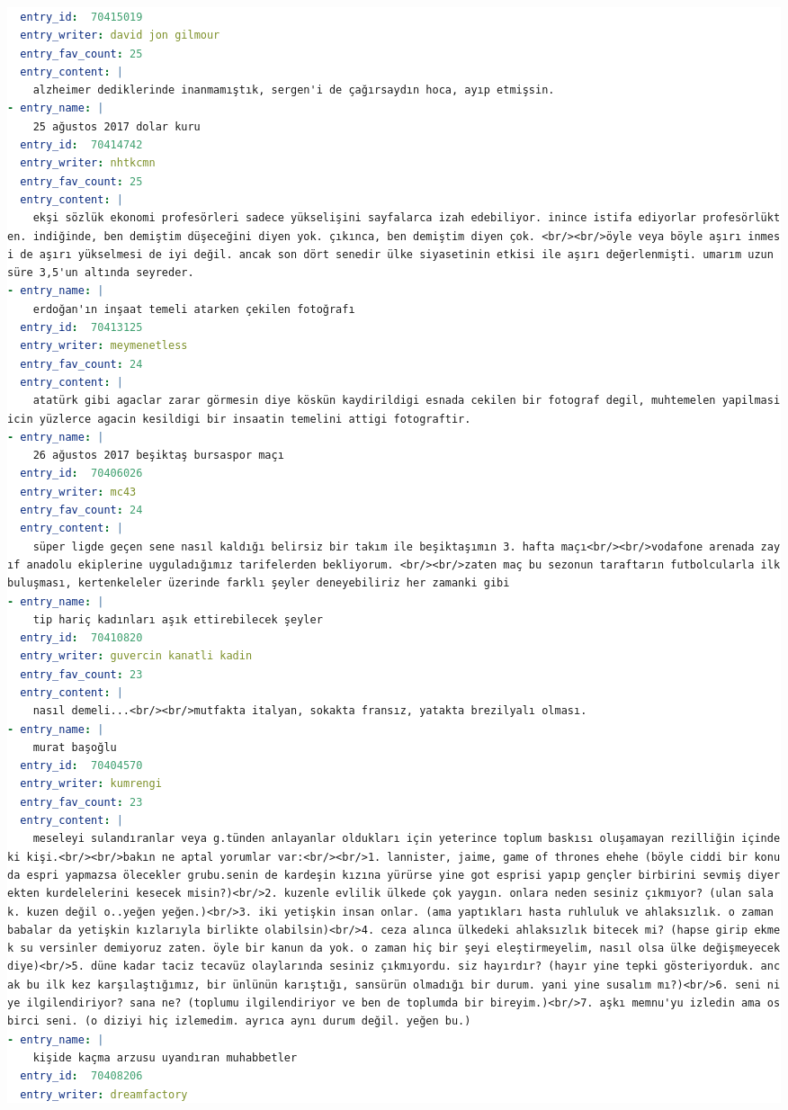 ```yaml
  entry_id:  70415019
  entry_writer: david jon gilmour
  entry_fav_count: 25
  entry_content: |
    alzheimer dediklerinde inanmamıştık, sergen'i de çağırsaydın hoca, ayıp etmişsin.
- entry_name: |
    25 ağustos 2017 dolar kuru
  entry_id:  70414742
  entry_writer: nhtkcmn
  entry_fav_count: 25
  entry_content: |
    ekşi sözlük ekonomi profesörleri sadece yükselişini sayfalarca izah edebiliyor. inince istifa ediyorlar profesörlükten. indiğinde, ben demiştim düşeceğini diyen yok. çıkınca, ben demiştim diyen çok. <br/><br/>öyle veya böyle aşırı inmesi de aşırı yükselmesi de iyi değil. ancak son dört senedir ülke siyasetinin etkisi ile aşırı değerlenmişti. umarım uzun süre 3,5'un altında seyreder.
- entry_name: |
    erdoğan'ın inşaat temeli atarken çekilen fotoğrafı
  entry_id:  70413125
  entry_writer: meymenetless
  entry_fav_count: 24
  entry_content: |
    atatürk gibi agaclar zarar görmesin diye köskün kaydirildigi esnada cekilen bir fotograf degil, muhtemelen yapilmasi icin yüzlerce agacin kesildigi bir insaatin temelini attigi fotograftir.
- entry_name: |
    26 ağustos 2017 beşiktaş bursaspor maçı
  entry_id:  70406026
  entry_writer: mc43
  entry_fav_count: 24
  entry_content: |
    süper ligde geçen sene nasıl kaldığı belirsiz bir takım ile beşiktaşımın 3. hafta maçı<br/><br/>vodafone arenada zayıf anadolu ekiplerine uyguladığımız tarifelerden bekliyorum. <br/><br/>zaten maç bu sezonun taraftarın futbolcularla ilk buluşması, kertenkeleler üzerinde farklı şeyler deneyebiliriz her zamanki gibi
- entry_name: |
    tip hariç kadınları aşık ettirebilecek şeyler
  entry_id:  70410820
  entry_writer: guvercin kanatli kadin
  entry_fav_count: 23
  entry_content: |
    nasıl demeli...<br/><br/>mutfakta italyan, sokakta fransız, yatakta brezilyalı olması.
- entry_name: |
    murat başoğlu
  entry_id:  70404570
  entry_writer: kumrengi
  entry_fav_count: 23
  entry_content: |
    meseleyi sulandıranlar veya g.tünden anlayanlar oldukları için yeterince toplum baskısı oluşamayan rezilliğin içindeki kişi.<br/><br/>bakın ne aptal yorumlar var:<br/><br/>1. lannister, jaime, game of thrones ehehe (böyle ciddi bir konuda espri yapmazsa ölecekler grubu.senin de kardeşin kızına yürürse yine got esprisi yapıp gençler birbirini sevmiş diyerekten kurdelelerini kesecek misin?)<br/>2. kuzenle evlilik ülkede çok yaygın. onlara neden sesiniz çıkmıyor? (ulan salak. kuzen değil o..yeğen yeğen.)<br/>3. iki yetişkin insan onlar. (ama yaptıkları hasta ruhluluk ve ahlaksızlık. o zaman babalar da yetişkin kızlarıyla birlikte olabilsin)<br/>4. ceza alınca ülkedeki ahlaksızlık bitecek mi? (hapse girip ekmek su versinler demiyoruz zaten. öyle bir kanun da yok. o zaman hiç bir şeyi eleştirmeyelim, nasıl olsa ülke değişmeyecek diye)<br/>5. düne kadar taciz tecavüz olaylarında sesiniz çıkmıyordu. siz hayırdır? (hayır yine tepki gösteriyorduk. ancak bu ilk kez karşılaştığımız, bir ünlünün karıştığı, sansürün olmadığı bir durum. yani yine susalım mı?)<br/>6. seni niye ilgilendiriyor? sana ne? (toplumu ilgilendiriyor ve ben de toplumda bir bireyim.)<br/>7. aşkı memnu'yu izledin ama osbirci seni. (o diziyi hiç izlemedim. ayrıca aynı durum değil. yeğen bu.)
- entry_name: |
    kişide kaçma arzusu uyandıran muhabbetler
  entry_id:  70408206
  entry_writer: dreamfactory
```
